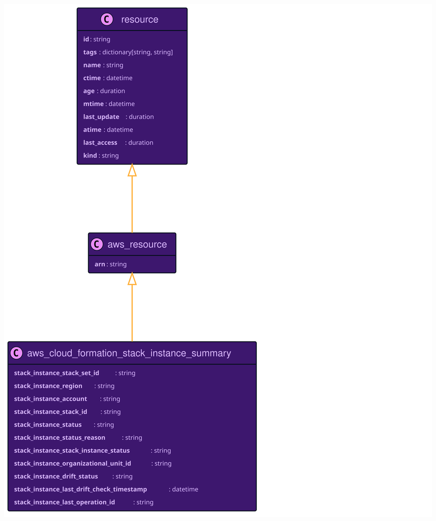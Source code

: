 ![Diagram of aws_cloud_formation_stack_instance_summary data model](./img/aws_cloud_formation_stack_instance_summary.svg)
